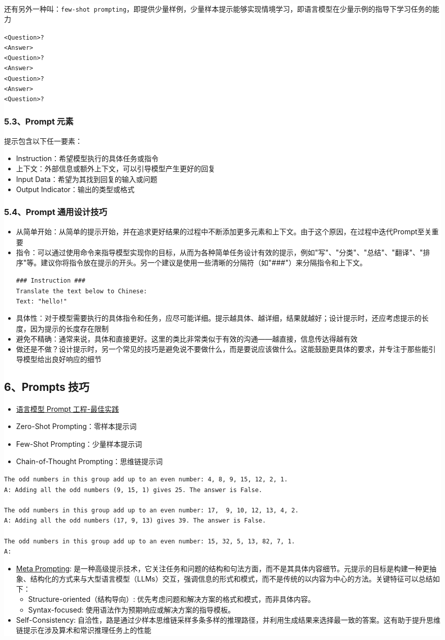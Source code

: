 还有另外一种叫：`few-shot prompting`，即提供少量样例，少量样本提示能够实现情境学习，即语言模型在少量示例的指导下学习任务的能力
```
<Question>?
<Answer>
<Question>?
<Answer>
<Question>?
<Answer>
<Question>?
```

### 5.3、Prompt 元素

提示包含以下任一要素：
- Instruction：希望模型执行的具体任务或指令
- 上下文：外部信息或额外上下文，可以引导模型产生更好的回复
- Input Data：希望为其找到回复的输入或问题
- Output Indicator：输出的类型或格式

### 5.4、Prompt 通用设计技巧

- 从简单开始：从简单的提示开始，并在追求更好结果的过程中不断添加更多元素和上下文。由于这个原因，在过程中迭代Prompt至关重要
- 指令：可以通过使用命令来指导模型实现你的目标，从而为各种简单任务设计有效的提示，例如"写"、"分类"、"总结"、"翻译"、"排序"等。建议你将指令放在提示的开头。另一个建议是使用一些清晰的分隔符（如"###"）来分隔指令和上下文。
    ```
    ### Instruction ###
    Translate the text below to Chinese:
    Text: "hello!"
    ```
- 具体性：对于模型需要执行的具体指令和任务，应尽可能详细。提示越具体、越详细，结果就越好；设计提示时，还应考虑提示的长度，因为提示的长度存在限制
- 避免不精确：通常来说，具体和直接更好。这里的类比非常类似于有效的沟通——越直接，信息传达得越有效
- 做还是不做？设计提示时，另一个常见的技巧是避免说不要做什么，而是要说应该做什么。这能鼓励更具体的要求，并专注于那些能引导模型给出良好响应的细节

## 6、Prompts 技巧

- [语言模型 Prompt 工程-最佳实践](https://open.bigmodel.cn/dev/guidelines/LanguageModels)

- Zero-Shot Prompting：零样本提示词
- Few-Shot Prompting：少量样本提示词
- Chain-of-Thought Prompting：思维链提示词
```
The odd numbers in this group add up to an even number: 4, 8, 9, 15, 12, 2, 1.
A: Adding all the odd numbers (9, 15, 1) gives 25. The answer is False.

The odd numbers in this group add up to an even number: 17,  9, 10, 12, 13, 4, 2.
A: Adding all the odd numbers (17, 9, 13) gives 39. The answer is False.

The odd numbers in this group add up to an even number: 15, 32, 5, 13, 82, 7, 1. 
A:
```
- [Meta Prompting](https://arxiv.org/pdf/2311.11482): 是一种高级提示技术，它关注任务和问题的结构和句法方面，而不是其具体内容细节。元提示的目标是构建一种更抽象、结构化的方式来与大型语言模型（LLMs）交互，强调信息的形式和模式，而不是传统的以内容为中心的方法。关键特征可以总结如下：
    - Structure-oriented（结构导向）: 优先考虑问题和解决方案的格式和模式，而非具体内容。
    - Syntax-focused: 使用语法作为预期响应或解决方案的指导模板。
- Self-Consistency: 自洽性，路是通过少样本思维链采样多条多样的推理路径，并利用生成结果来选择最一致的答案。这有助于提升思维链提示在涉及算术和常识推理任务上的性能
